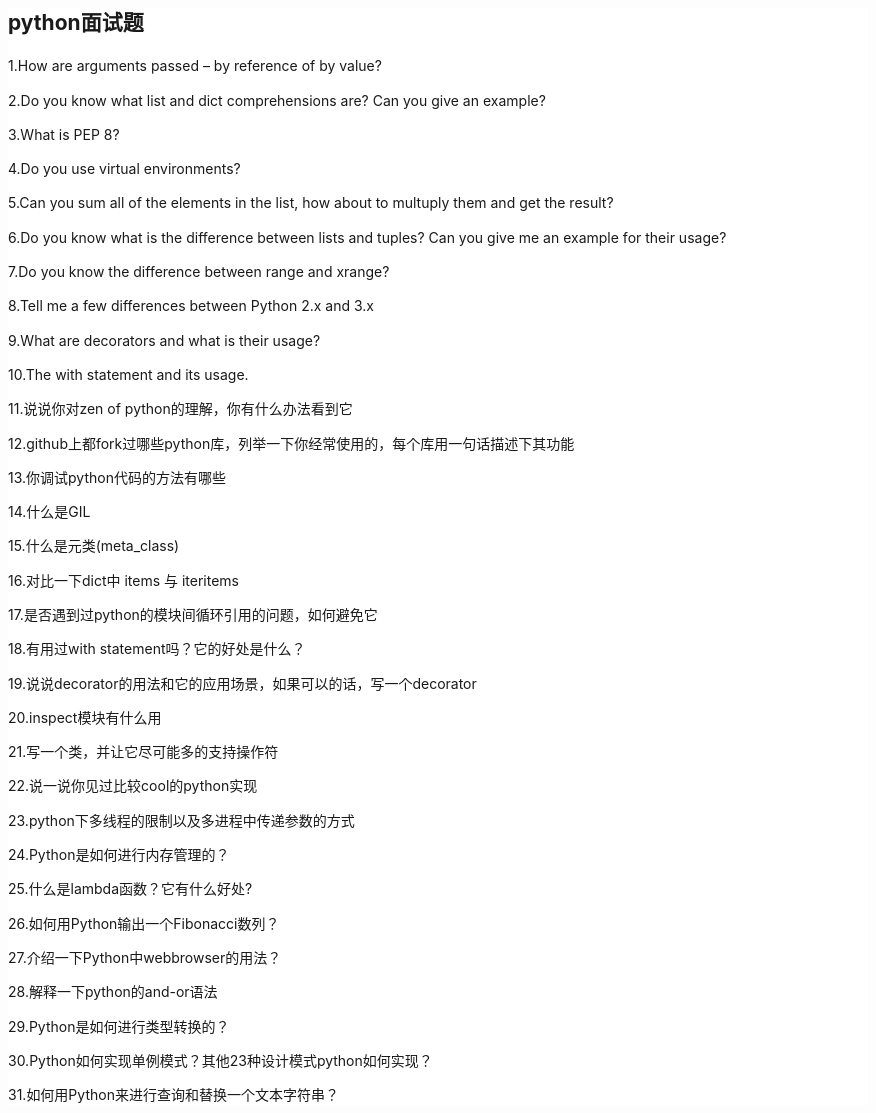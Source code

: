 ## python面试题
1.How are arguments passed – by reference of by value?

2.Do you know what list and dict comprehensions are? Can you give an example?

3.What is PEP 8?

4.Do you use virtual environments?

5.Can you sum all of the elements in the list, how about to multuply them and get the result?

6.Do you know what is the difference between lists and tuples? Can you give me an example for their usage?

7.Do you know the difference between range and xrange?

8.Tell me a few differences between Python 2.x and 3.x

9.What are decorators and what is their usage?

10.The with statement and its usage.

11.说说你对zen of python的理解，你有什么办法看到它

12.github上都fork过哪些python库，列举一下你经常使用的，每个库用一句话描述下其功能

13.你调试python代码的方法有哪些

14.什么是GIL

15.什么是元类(meta_class)

16.对比一下dict中 items 与 iteritems

17.是否遇到过python的模块间循环引用的问题，如何避免它

18.有用过with statement吗？它的好处是什么？

19.说说decorator的用法和它的应用场景，如果可以的话，写一个decorator

20.inspect模块有什么用

21.写一个类，并让它尽可能多的支持操作符

22.说一说你见过比较cool的python实现

23.python下多线程的限制以及多进程中传递参数的方式

24.Python是如何进行内存管理的？

25.什么是lambda函数？它有什么好处?

26.如何用Python输出一个Fibonacci数列？

27.介绍一下Python中webbrowser的用法？

28.解释一下python的and-or语法

29.Python是如何进行类型转换的？

30.Python如何实现单例模式？其他23种设计模式python如何实现？

31.如何用Python来进行查询和替换一个文本字符串？
